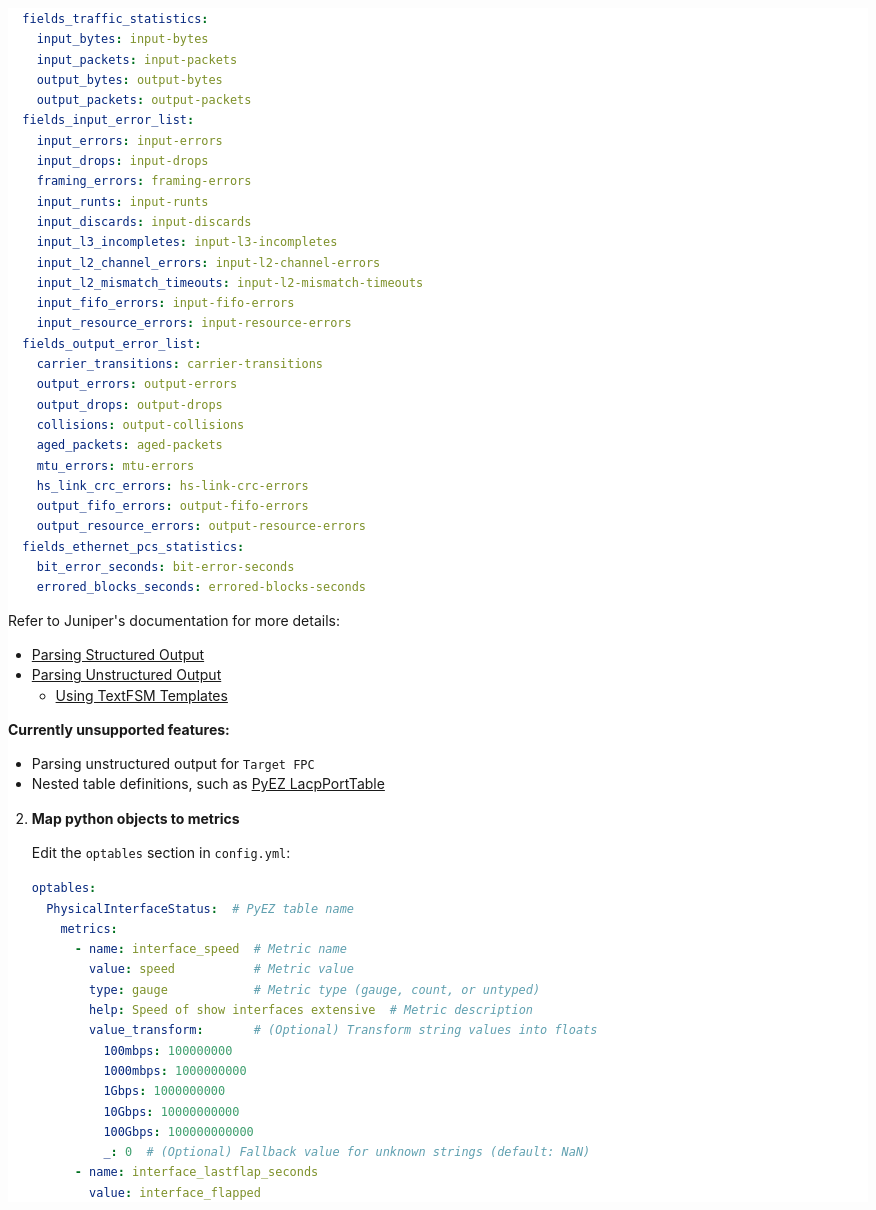    ```yaml
     fields_traffic_statistics:
       input_bytes: input-bytes
       input_packets: input-packets
       output_bytes: output-bytes
       output_packets: output-packets
     fields_input_error_list:
       input_errors: input-errors
       input_drops: input-drops
       framing_errors: framing-errors
       input_runts: input-runts
       input_discards: input-discards
       input_l3_incompletes: input-l3-incompletes
       input_l2_channel_errors: input-l2-channel-errors
       input_l2_mismatch_timeouts: input-l2-mismatch-timeouts
       input_fifo_errors: input-fifo-errors
       input_resource_errors: input-resource-errors
     fields_output_error_list:
       carrier_transitions: carrier-transitions
       output_errors: output-errors
       output_drops: output-drops
       collisions: output-collisions
       aged_packets: aged-packets
       mtu_errors: mtu-errors
       hs_link_crc_errors: hs-link-crc-errors
       output_fifo_errors: output-fifo-errors
       output_resource_errors: output-resource-errors
     fields_ethernet_pcs_statistics:
       bit_error_seconds: bit-error-seconds
       errored_blocks_seconds: errored-blocks-seconds
   ```

   Refer to Juniper's documentation for more details:
   - [Parsing Structured Output](https://www.juniper.net/documentation/us/en/software/junos-pyez/junos-pyez-developer/topics/task/junos-pyez-tables-op-defining.html)
   - [Parsing Unstructured Output](https://www.juniper.net/documentation/us/en/software/junos-pyez/junos-pyez-developer/topics/topic-map/junos-pyez-tables-op-unstructured-output-defining.html)
     - [Using TextFSM Templates](https://www.juniper.net/documentation/us/en/software/junos-pyez/junos-pyez-developer/topics/concept/junos-pyez-tables-op-using-textfsm-templates.html)

   **Currently unsupported features:**
   - Parsing unstructured output for `Target FPC`
   - Nested table definitions, such as [PyEZ LacpPortTable](https://github.com/Juniper/py-junos-eznc/blob/master/lib/jnpr/junos/op/lacp.yml)


2. **Map python objects to metrics**

   Edit the `optables` section in `config.yml`:
   ```yaml
   optables:
     PhysicalInterfaceStatus:  # PyEZ table name
       metrics:
         - name: interface_speed  # Metric name
           value: speed           # Metric value
           type: gauge            # Metric type (gauge, count, or untyped)
           help: Speed of show interfaces extensive  # Metric description
           value_transform:       # (Optional) Transform string values into floats
             100mbps: 100000000
             1000mbps: 1000000000
             1Gbps: 1000000000
             10Gbps: 10000000000
             100Gbps: 100000000000
             _: 0  # (Optional) Fallback value for unknown strings (default: NaN)
         - name: interface_lastflap_seconds
           value: interface_flapped
   ```